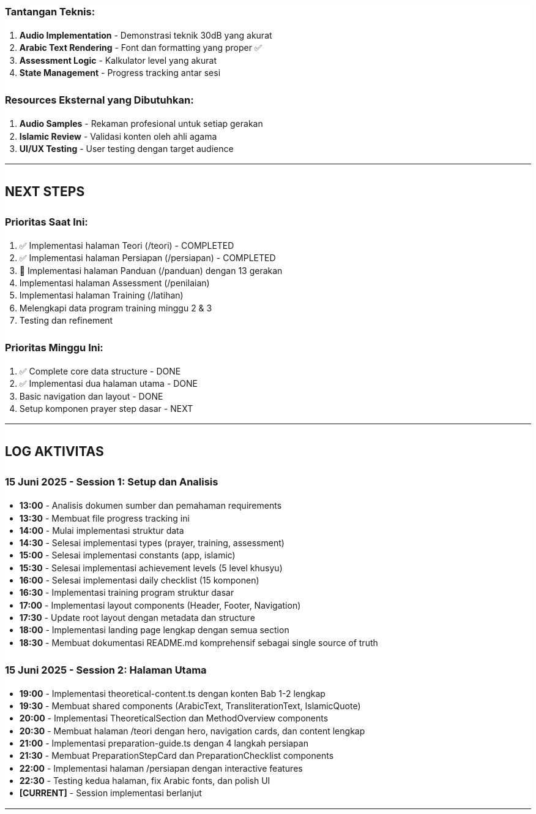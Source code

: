 ### Tantangan Teknis:
1. **Audio Implementation** - Demonstrasi teknik 30dB yang akurat
2. **Arabic Text Rendering** - Font dan formatting yang proper ✅
3. **Assessment Logic** - Kalkulator level yang akurat
4. **State Management** - Progress tracking antar sesi

### Resources Eksternal yang Dibutuhkan:
1. **Audio Samples** - Rekaman profesional untuk setiap gerakan
2. **Islamic Review** - Validasi konten oleh ahli agama
3. **UI/UX Testing** - User testing dengan target audience

---

## NEXT STEPS

### Prioritas Saat Ini:
1. ✅ Implementasi halaman Teori (/teori) - COMPLETED
2. ✅ Implementasi halaman Persiapan (/persiapan) - COMPLETED
3. 🚧 Implementasi halaman Panduan (/panduan) dengan 13 gerakan
4. Implementasi halaman Assessment (/penilaian)
5. Implementasi halaman Training (/latihan)
6. Melengkapi data program training minggu 2 & 3
7. Testing dan refinement

### Prioritas Minggu Ini:
1. ✅ Complete core data structure - DONE
2. ✅ Implementasi dua halaman utama - DONE
3. Basic navigation dan layout - DONE
4. Setup komponen prayer step dasar - NEXT

---

## LOG AKTIVITAS

### 15 Juni 2025 - Session 1: Setup dan Analisis
- **13:00** - Analisis dokumen sumber dan pemahaman requirements
- **13:30** - Membuat file progress tracking ini
- **14:00** - Mulai implementasi struktur data
- **14:30** - Selesai implementasi types (prayer, training, assessment)
- **15:00** - Selesai implementasi constants (app, islamic)
- **15:30** - Selesai implementasi achievement levels (5 level khusyu)
- **16:00** - Selesai implementasi daily checklist (15 komponen)
- **16:30** - Implementasi training program struktur dasar
- **17:00** - Implementasi layout components (Header, Footer, Navigation)
- **17:30** - Update root layout dengan metadata dan structure
- **18:00** - Implementasi landing page lengkap dengan semua section
- **18:30** - Membuat dokumentasi README.md komprehensif sebagai single source of truth

### 15 Juni 2025 - Session 2: Halaman Utama
- **19:00** - Implementasi theoretical-content.ts dengan konten Bab 1-2 lengkap
- **19:30** - Membuat shared components (ArabicText, TransliterationText, IslamicQuote)
- **20:00** - Implementasi TheoreticalSection dan MethodOverview components
- **20:30** - Membuat halaman /teori dengan hero, navigation cards, dan content lengkap
- **21:00** - Implementasi preparation-guide.ts dengan 4 langkah persiapan
- **21:30** - Membuat PreparationStepCard dan PreparationChecklist components
- **22:00** - Implementasi halaman /persiapan dengan interactive features
- **22:30** - Testing kedua halaman, fix Arabic fonts, dan polish UI
- **[CURRENT]** - Session implementasi berlanjut

---